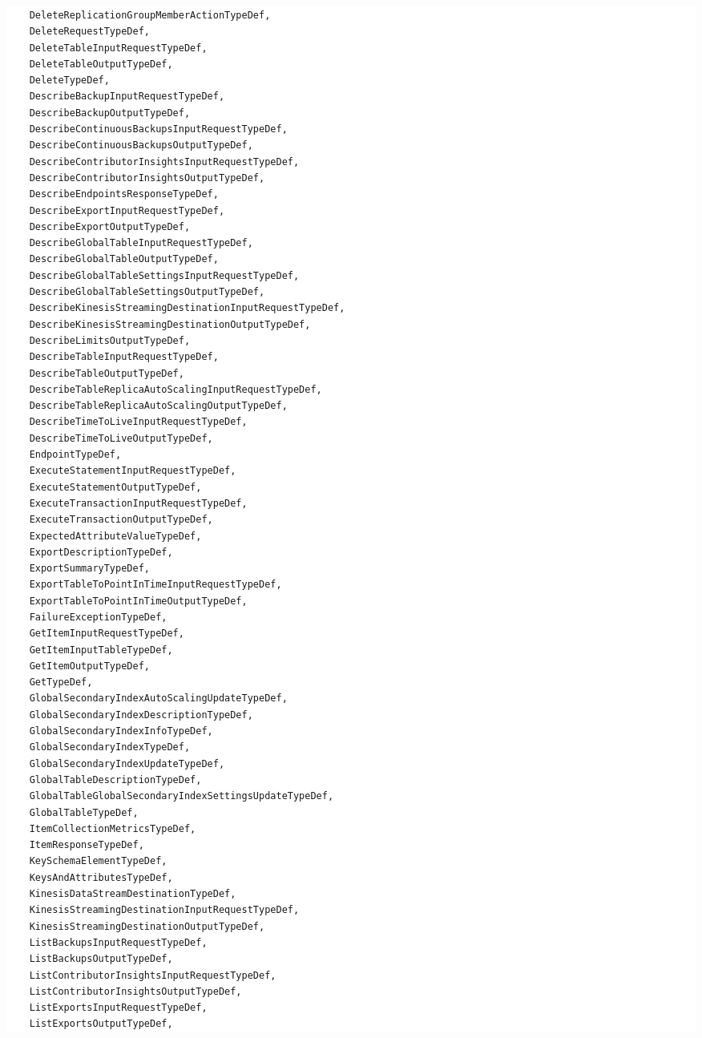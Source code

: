 ```python
    DeleteReplicationGroupMemberActionTypeDef,
    DeleteRequestTypeDef,
    DeleteTableInputRequestTypeDef,
    DeleteTableOutputTypeDef,
    DeleteTypeDef,
    DescribeBackupInputRequestTypeDef,
    DescribeBackupOutputTypeDef,
    DescribeContinuousBackupsInputRequestTypeDef,
    DescribeContinuousBackupsOutputTypeDef,
    DescribeContributorInsightsInputRequestTypeDef,
    DescribeContributorInsightsOutputTypeDef,
    DescribeEndpointsResponseTypeDef,
    DescribeExportInputRequestTypeDef,
    DescribeExportOutputTypeDef,
    DescribeGlobalTableInputRequestTypeDef,
    DescribeGlobalTableOutputTypeDef,
    DescribeGlobalTableSettingsInputRequestTypeDef,
    DescribeGlobalTableSettingsOutputTypeDef,
    DescribeKinesisStreamingDestinationInputRequestTypeDef,
    DescribeKinesisStreamingDestinationOutputTypeDef,
    DescribeLimitsOutputTypeDef,
    DescribeTableInputRequestTypeDef,
    DescribeTableOutputTypeDef,
    DescribeTableReplicaAutoScalingInputRequestTypeDef,
    DescribeTableReplicaAutoScalingOutputTypeDef,
    DescribeTimeToLiveInputRequestTypeDef,
    DescribeTimeToLiveOutputTypeDef,
    EndpointTypeDef,
    ExecuteStatementInputRequestTypeDef,
    ExecuteStatementOutputTypeDef,
    ExecuteTransactionInputRequestTypeDef,
    ExecuteTransactionOutputTypeDef,
    ExpectedAttributeValueTypeDef,
    ExportDescriptionTypeDef,
    ExportSummaryTypeDef,
    ExportTableToPointInTimeInputRequestTypeDef,
    ExportTableToPointInTimeOutputTypeDef,
    FailureExceptionTypeDef,
    GetItemInputRequestTypeDef,
    GetItemInputTableTypeDef,
    GetItemOutputTypeDef,
    GetTypeDef,
    GlobalSecondaryIndexAutoScalingUpdateTypeDef,
    GlobalSecondaryIndexDescriptionTypeDef,
    GlobalSecondaryIndexInfoTypeDef,
    GlobalSecondaryIndexTypeDef,
    GlobalSecondaryIndexUpdateTypeDef,
    GlobalTableDescriptionTypeDef,
    GlobalTableGlobalSecondaryIndexSettingsUpdateTypeDef,
    GlobalTableTypeDef,
    ItemCollectionMetricsTypeDef,
    ItemResponseTypeDef,
    KeySchemaElementTypeDef,
    KeysAndAttributesTypeDef,
    KinesisDataStreamDestinationTypeDef,
    KinesisStreamingDestinationInputRequestTypeDef,
    KinesisStreamingDestinationOutputTypeDef,
    ListBackupsInputRequestTypeDef,
    ListBackupsOutputTypeDef,
    ListContributorInsightsInputRequestTypeDef,
    ListContributorInsightsOutputTypeDef,
    ListExportsInputRequestTypeDef,
    ListExportsOutputTypeDef,
```